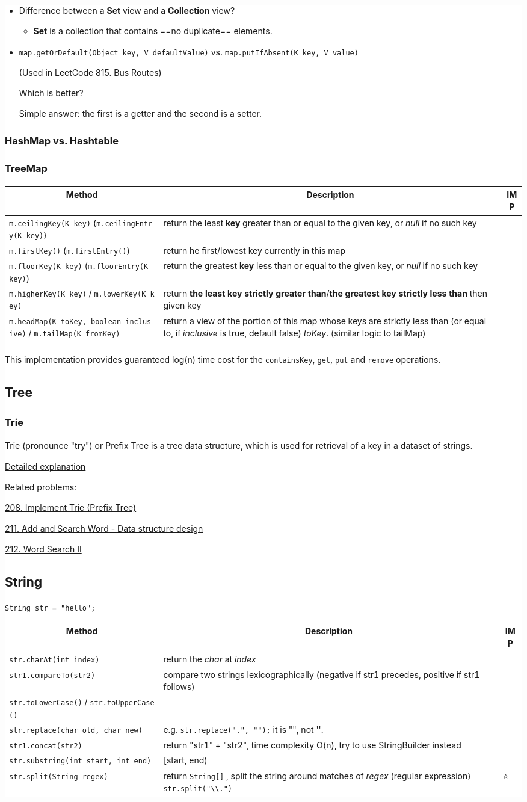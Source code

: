 * Difference between a **Set** view and a **Collection** view?

  * **Set** is a collection that contains ==no duplicate== elements.

* `map.getOrDefault(Object key, V defaultValue)` vs. `map.putIfAbsent(K key, V value)`

  (Used in LeetCode 815. Bus Routes)

  [Which is better?](<https://stackoverflow.com/questions/29539336/which-one-is-better-getordefault-or-putifabsent-of-hashmap-in-java>)

  Simple answer: the first is a getter and the second is a setter.

### HashMap vs. Hashtable

### TreeMap

| Method                                                       | Description                                                  | IMP  |
| ------------------------------------------------------------ | ------------------------------------------------------------ | ---- |
| `m.ceilingKey(K key)` (`m.ceilingEntry(K key)`)              | return the least **key** greater than or equal to the given key, or *null* if no such key |      |
| `m.firstKey()` (`m.firstEntry()`)                            | return he first/lowest key currently in this map             |      |
| `m.floorKey(K key)` (`m.floorEntry(K key)`)                  | return the greatest **key** less than or equal to the given key, or *null* if no such key |      |
| `m.higherKey(K key)` / `m.lowerKey(K key)`                   | return **the least key strictly greater than**/**the greatest key strictly less than** then given key |      |
| `m.headMap(K toKey, boolean inclusive)` / `m.tailMap(K fromKey)` | return a view of the portion of this map whose keys are strictly less than (or equal to, if *inclusive* is true, default false) *toKey*. (similar logic to tailMap) |      |
|                                                              |                                                              |      |

This implementation provides guaranteed log(n) time cost for the `containsKey`, `get`, `put` and `remove` operations. 

## Tree

### Trie

Trie (pronounce "try") or Prefix Tree is a tree data structure, which is used for retrieval of a key in a dataset of strings. 

[Detailed explanation](https://leetcode.com/articles/implement-trie-prefix-tree/)

Related problems:

[208. Implement Trie (Prefix Tree)](<https://leetcode.com/problems/implement-trie-prefix-tree/>)

[211. Add and Search Word - Data structure design](<https://leetcode.com/problems/add-and-search-word-data-structure-design/>)

[212. Word Search II](<https://leetcode.com/problems/add-and-search-word-data-structure-design/>)

## String
`String str = "hello";`

| Method                                                       | Description                                                  | IMP    |
| ------------------------------------------------------------ | ------------------------------------------------------------ | ------ |
| `str.charAt(int index)`                                      | return the *char* at *index*                                 |        |
| `str1.compareTo(str2)`                                       | compare two strings lexicographically (negative if str1 precedes, positive if str1 follows) |        |
| `str.toLowerCase()` / `str.toUpperCase()`                    |                                                              |        |
| `str.replace(char old, char new)`                            | e.g. `str.replace(".", "");` it is "", not ''.               |        |
| `str1.concat(str2)`                                          | return "str1" + "str2", time complexity O(n), try to use StringBuilder instead |        |
| `str.substring(int start, int end)`                          | [start, end)                                                 |        |
| `str.split(String regex)`                                    | return `String[]` , split the string around matches of *regex* (regular expression)<br />`str.split("\\.")` | :star: |